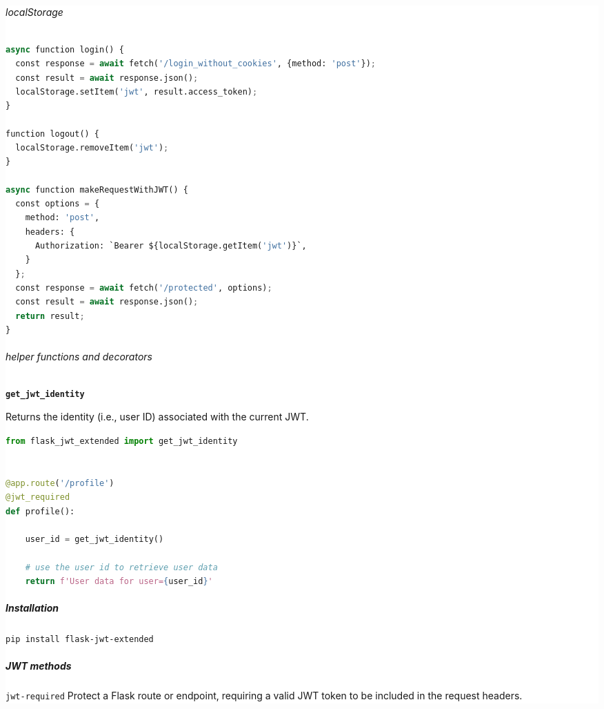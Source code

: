 ###### localStorage

```python
async function login() {
  const response = await fetch('/login_without_cookies', {method: 'post'});
  const result = await response.json();
  localStorage.setItem('jwt', result.access_token);
}

function logout() {
  localStorage.removeItem('jwt');
}

async function makeRequestWithJWT() {
  const options = {
    method: 'post',
    headers: {
      Authorization: `Bearer ${localStorage.getItem('jwt')}`,
    }
  };
  const response = await fetch('/protected', options);
  const result = await response.json();
  return result;
}
```

###### helper functions and decorators

**`get_jwt_identity`**

Returns the identity (i.e., user ID) associated with the current JWT.
   
```python
from flask_jwt_extended import get_jwt_identity


@app.route('/profile')
@jwt_required
def profile():

    user_id = get_jwt_identity()
    
    # use the user id to retrieve user data
    return f'User data for user={user_id}'
```

##### Installation

```
pip install flask-jwt-extended
```

##### JWT methods

`jwt-required`
Protect a Flask route or endpoint, requiring a valid JWT token to be included in the request headers.
